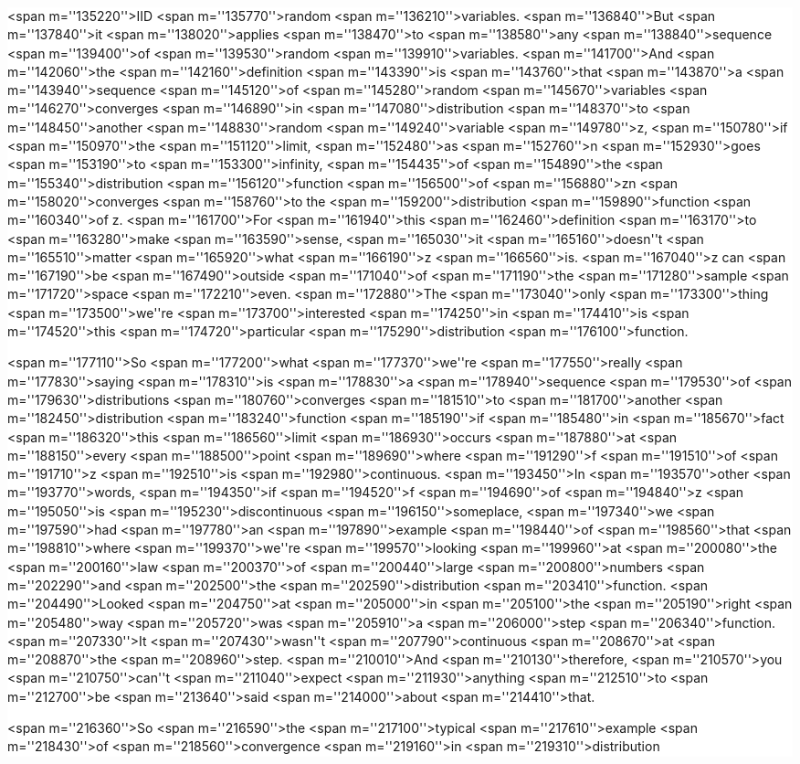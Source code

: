   <span m=''135220''>IID</span> <span m=''135770''>random</span> <span m=''136210''>variables.</span>
  <span m=''136840''>But</span> <span m=''137840''>it</span> <span m=''138020''>applies</span>
  <span m=''138470''>to</span> <span m=''138580''>any</span> <span m=''138840''>sequence</span>
  <span m=''139400''>of</span> <span m=''139530''>random</span> <span m=''139910''>variables.</span>
  <span m=''141700''>And</span> <span m=''142060''>the</span> <span m=''142160''>definition</span>
  <span m=''143390''>is</span> <span m=''143760''>that</span> <span m=''143870''>a</span>
  <span m=''143940''>sequence</span> <span m=''145120''>of</span> <span m=''145280''>random</span>
  <span m=''145670''>variables</span> <span m=''146270''>converges</span> <span m=''146890''>in</span>
  <span m=''147080''>distribution</span> <span m=''148370''>to</span> <span m=''148450''>another</span>
  <span m=''148830''>random</span> <span m=''149240''>variable</span> <span m=''149780''>z,</span>
  <span m=''150780''>if</span> <span m=''150970''>the</span> <span m=''151120''>limit,</span>
  <span m=''152480''>as</span> <span m=''152760''>n</span> <span m=''152930''>goes</span>
  <span m=''153190''>to</span> <span m=''153300''>infinity,</span> <span m=''154435''>of</span>
  <span m=''154890''>the</span> <span m=''155340''>distribution</span> <span m=''156120''>function</span>
  <span m=''156500''>of</span> <span m=''156880''>zn</span> <span m=''158020''>converges</span>
  <span m=''158760''>to the</span> <span m=''159200''>distribution</span> <span m=''159890''>function</span>
  <span m=''160340''>of z.</span> <span m=''161700''>For</span> <span m=''161940''>this</span>
  <span m=''162460''>definition</span> <span m=''163170''>to</span> <span m=''163280''>make</span>
  <span m=''163590''>sense,</span> <span m=''165030''>it</span> <span m=''165160''>doesn''t</span>
  <span m=''165510''>matter</span> <span m=''165920''>what</span> <span m=''166190''>z</span>
  <span m=''166560''>is.</span> <span m=''167040''>z can</span> <span m=''167190''>be</span>
  <span m=''167490''>outside</span> <span m=''171040''>of</span> <span m=''171190''>the</span>
  <span m=''171280''>sample</span> <span m=''171720''>space</span> <span m=''172210''>even.</span>
  <span m=''172880''>The</span> <span m=''173040''>only</span> <span m=''173300''>thing</span>
  <span m=''173500''>we''re</span> <span m=''173700''>interested</span> <span m=''174250''>in</span>
  <span m=''174410''>is</span> <span m=''174520''>this</span> <span m=''174720''>particular</span>
  <span m=''175290''>distribution</span> <span m=''176100''>function.</span> </p><p><span
  m=''177110''>So</span> <span m=''177200''>what</span> <span m=''177370''>we''re</span>
  <span m=''177550''>really</span> <span m=''177830''>saying</span> <span m=''178310''>is</span>
  <span m=''178830''>a</span> <span m=''178940''>sequence</span> <span m=''179530''>of</span>
  <span m=''179630''>distributions</span> <span m=''180760''>converges</span> <span
  m=''181510''>to</span> <span m=''181700''>another</span> <span m=''182450''>distribution</span>
  <span m=''183240''>function</span> <span m=''185190''>if</span> <span m=''185480''>in</span>
  <span m=''185670''>fact</span> <span m=''186320''>this</span> <span m=''186560''>limit</span>
  <span m=''186930''>occurs</span> <span m=''187880''>at</span> <span m=''188150''>every</span>
  <span m=''188500''>point</span> <span m=''189690''>where</span> <span m=''191290''>f</span>
  <span m=''191510''>of</span> <span m=''191710''>z</span> <span m=''192510''>is</span>
  <span m=''192980''>continuous.</span> <span m=''193450''>In</span> <span m=''193570''>other</span>
  <span m=''193770''>words,</span> <span m=''194350''>if</span> <span m=''194520''>f</span>
  <span m=''194690''>of</span> <span m=''194840''>z</span> <span m=''195050''>is</span>
  <span m=''195230''>discontinuous</span> <span m=''196150''>someplace,</span> <span
  m=''197340''>we</span> <span m=''197590''>had</span> <span m=''197780''>an</span>
  <span m=''197890''>example</span> <span m=''198440''>of</span> <span m=''198560''>that</span>
  <span m=''198810''>where</span> <span m=''199370''>we''re</span> <span m=''199570''>looking</span>
  <span m=''199960''>at</span> <span m=''200080''>the</span> <span m=''200160''>law</span>
  <span m=''200370''>of</span> <span m=''200440''>large</span> <span m=''200800''>numbers</span>
  <span m=''202290''>and</span> <span m=''202500''>the</span> <span m=''202590''>distribution</span>
  <span m=''203410''>function.</span> <span m=''204490''>Looked</span> <span m=''204750''>at</span>
  <span m=''205000''>in</span> <span m=''205100''>the</span> <span m=''205190''>right</span>
  <span m=''205480''>way</span> <span m=''205720''>was</span> <span m=''205910''>a</span>
  <span m=''206000''>step</span> <span m=''206340''>function.</span> <span m=''207330''>It</span>
  <span m=''207430''>wasn''t</span> <span m=''207790''>continuous</span> <span m=''208670''>at</span>
  <span m=''208870''>the</span> <span m=''208960''>step.</span> <span m=''210010''>And</span>
  <span m=''210130''>therefore,</span> <span m=''210570''>you</span> <span m=''210750''>can''t</span>
  <span m=''211040''>expect</span> <span m=''211930''>anything</span> <span m=''212510''>to</span>
  <span m=''212700''>be</span> <span m=''213640''>said</span> <span m=''214000''>about</span>
  <span m=''214410''>that.</span> </p><p><span m=''216360''>So</span> <span m=''216590''>the</span>
  <span m=''217100''>typical</span> <span m=''217610''>example</span> <span m=''218430''>of</span>
  <span m=''218560''>convergence</span> <span m=''219160''>in</span> <span m=''219310''>distribution</span>